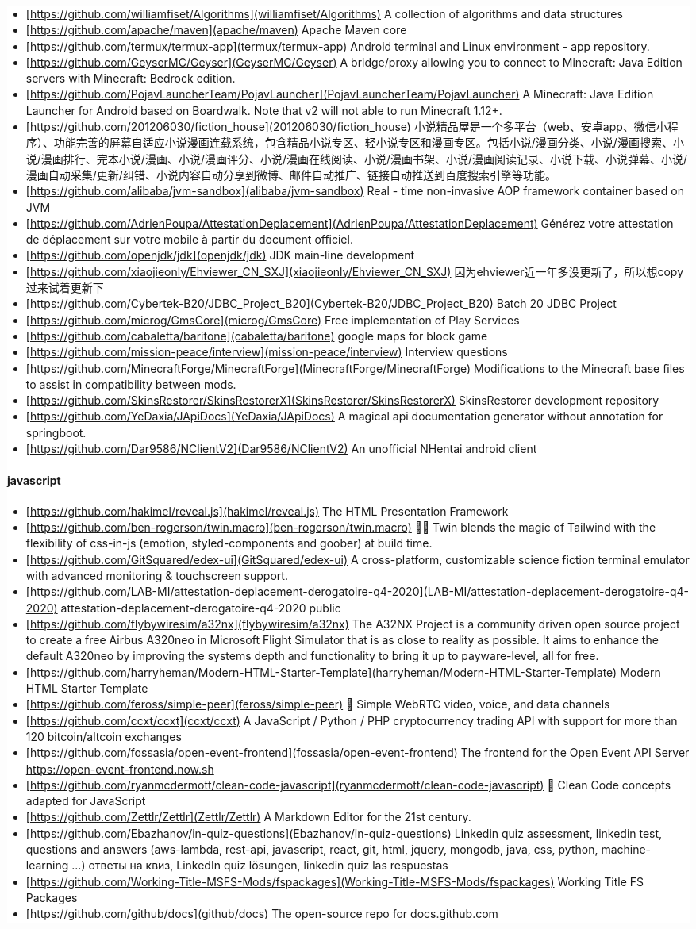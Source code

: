 * [https://github.com/williamfiset/Algorithms](williamfiset/Algorithms) A collection of algorithms and data structures
* [https://github.com/apache/maven](apache/maven) Apache Maven core
* [https://github.com/termux/termux-app](termux/termux-app) Android terminal and Linux environment - app repository.
* [https://github.com/GeyserMC/Geyser](GeyserMC/Geyser) A bridge/proxy allowing you to connect to Minecraft: Java Edition servers with Minecraft: Bedrock edition.
* [https://github.com/PojavLauncherTeam/PojavLauncher](PojavLauncherTeam/PojavLauncher) A Minecraft: Java Edition Launcher for Android based on Boardwalk. Note that v2 will not able to run Minecraft 1.12+.
* [https://github.com/201206030/fiction_house](201206030/fiction_house) 小说精品屋是一个多平台（web、安卓app、微信小程序）、功能完善的屏幕自适应小说漫画连载系统，包含精品小说专区、轻小说专区和漫画专区。包括小说/漫画分类、小说/漫画搜索、小说/漫画排行、完本小说/漫画、小说/漫画评分、小说/漫画在线阅读、小说/漫画书架、小说/漫画阅读记录、小说下载、小说弹幕、小说/漫画自动采集/更新/纠错、小说内容自动分享到微博、邮件自动推广、链接自动推送到百度搜索引擎等功能。
* [https://github.com/alibaba/jvm-sandbox](alibaba/jvm-sandbox) Real - time non-invasive AOP framework container based on JVM
* [https://github.com/AdrienPoupa/AttestationDeplacement](AdrienPoupa/AttestationDeplacement) Générez votre attestation de déplacement sur votre mobile à partir du document officiel.
* [https://github.com/openjdk/jdk](openjdk/jdk) JDK main-line development
* [https://github.com/xiaojieonly/Ehviewer_CN_SXJ](xiaojieonly/Ehviewer_CN_SXJ) 因为ehviewer近一年多没更新了，所以想copy过来试着更新下
* [https://github.com/Cybertek-B20/JDBC_Project_B20](Cybertek-B20/JDBC_Project_B20) Batch 20 JDBC Project
* [https://github.com/microg/GmsCore](microg/GmsCore) Free implementation of Play Services
* [https://github.com/cabaletta/baritone](cabaletta/baritone) google maps for block game
* [https://github.com/mission-peace/interview](mission-peace/interview) Interview questions
* [https://github.com/MinecraftForge/MinecraftForge](MinecraftForge/MinecraftForge) Modifications to the Minecraft base files to assist in compatibility between mods.
* [https://github.com/SkinsRestorer/SkinsRestorerX](SkinsRestorer/SkinsRestorerX) SkinsRestorer development repository
* [https://github.com/YeDaxia/JApiDocs](YeDaxia/JApiDocs) A magical api documentation generator without annotation for springboot.
* [https://github.com/Dar9586/NClientV2](Dar9586/NClientV2) An unofficial NHentai android client

#### javascript
* [https://github.com/hakimel/reveal.js](hakimel/reveal.js) The HTML Presentation Framework
* [https://github.com/ben-rogerson/twin.macro](ben-rogerson/twin.macro) 🦹‍♂️ Twin blends the magic of Tailwind with the flexibility of css-in-js (emotion, styled-components and goober) at build time.
* [https://github.com/GitSquared/edex-ui](GitSquared/edex-ui) A cross-platform, customizable science fiction terminal emulator with advanced monitoring & touchscreen support.
* [https://github.com/LAB-MI/attestation-deplacement-derogatoire-q4-2020](LAB-MI/attestation-deplacement-derogatoire-q4-2020) attestation-deplacement-derogatoire-q4-2020 public
* [https://github.com/flybywiresim/a32nx](flybywiresim/a32nx) The A32NX Project is a community driven open source project to create a free Airbus A320neo in Microsoft Flight Simulator that is as close to reality as possible. It aims to enhance the default A320neo by improving the systems depth and functionality to bring it up to payware-level, all for free.
* [https://github.com/harryheman/Modern-HTML-Starter-Template](harryheman/Modern-HTML-Starter-Template) Modern HTML Starter Template
* [https://github.com/feross/simple-peer](feross/simple-peer) 📡 Simple WebRTC video, voice, and data channels
* [https://github.com/ccxt/ccxt](ccxt/ccxt) A JavaScript / Python / PHP cryptocurrency trading API with support for more than 120 bitcoin/altcoin exchanges
* [https://github.com/fossasia/open-event-frontend](fossasia/open-event-frontend) The frontend for the Open Event API Server https://open-event-frontend.now.sh
* [https://github.com/ryanmcdermott/clean-code-javascript](ryanmcdermott/clean-code-javascript) 🛁 Clean Code concepts adapted for JavaScript
* [https://github.com/Zettlr/Zettlr](Zettlr/Zettlr) A Markdown Editor for the 21st century.
* [https://github.com/Ebazhanov/in-quiz-questions](Ebazhanov/in-quiz-questions) Linkedin quiz assessment, linkedin test, questions and answers (aws-lambda, rest-api, javascript, react, git, html, jquery, mongodb, java, css, python, machine-learning ...) ответы на квиз, LinkedIn quiz lösungen, linkedin quiz las respuestas
* [https://github.com/Working-Title-MSFS-Mods/fspackages](Working-Title-MSFS-Mods/fspackages) Working Title FS Packages
* [https://github.com/github/docs](github/docs) The open-source repo for docs.github.com